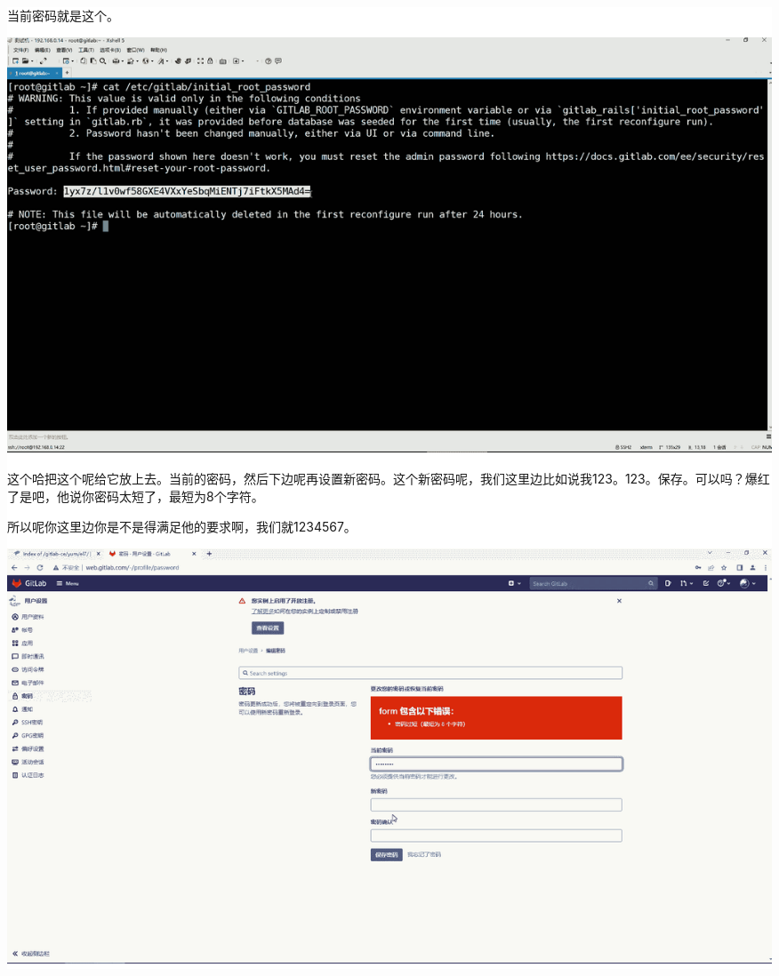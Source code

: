 当前密码就是这个。

![](img/0e34fa49c10f720fba111c731d40d9de_7.png)

这个哈把这个呢给它放上去。当前的密码，然后下边呢再设置新密码。这个新密码呢，我们这里边比如说我123。123。保存。可以吗？爆红了是吧，他说你密码太短了，最短为8个字符。

所以呢你这里边你是不是得满足他的要求啊，我们就1234567。

![](img/0e34fa49c10f720fba111c731d40d9de_9.png)
